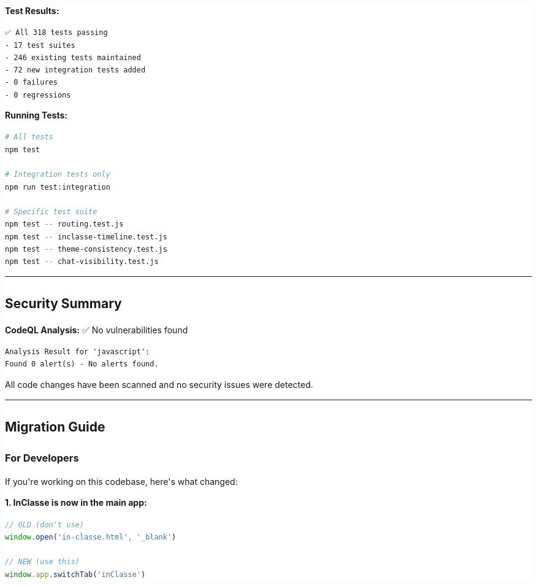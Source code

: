 **Test Results:**
```
✅ All 318 tests passing
- 17 test suites
- 246 existing tests maintained
- 72 new integration tests added
- 0 failures
- 0 regressions
```

**Running Tests:**
```bash
# All tests
npm test

# Integration tests only
npm run test:integration

# Specific test suite
npm test -- routing.test.js
npm test -- inclasse-timeline.test.js
npm test -- theme-consistency.test.js
npm test -- chat-visibility.test.js
```

---

## Security Summary

**CodeQL Analysis:** ✅ No vulnerabilities found

```
Analysis Result for 'javascript': 
Found 0 alert(s) - No alerts found.
```

All code changes have been scanned and no security issues were detected.

---

## Migration Guide

### For Developers

If you're working on this codebase, here's what changed:

**1. InClasse is now in the main app:**
```javascript
// OLD (don't use)
window.open('in-classe.html', '_blank')

// NEW (use this)
window.app.switchTab('inClasse')
```
